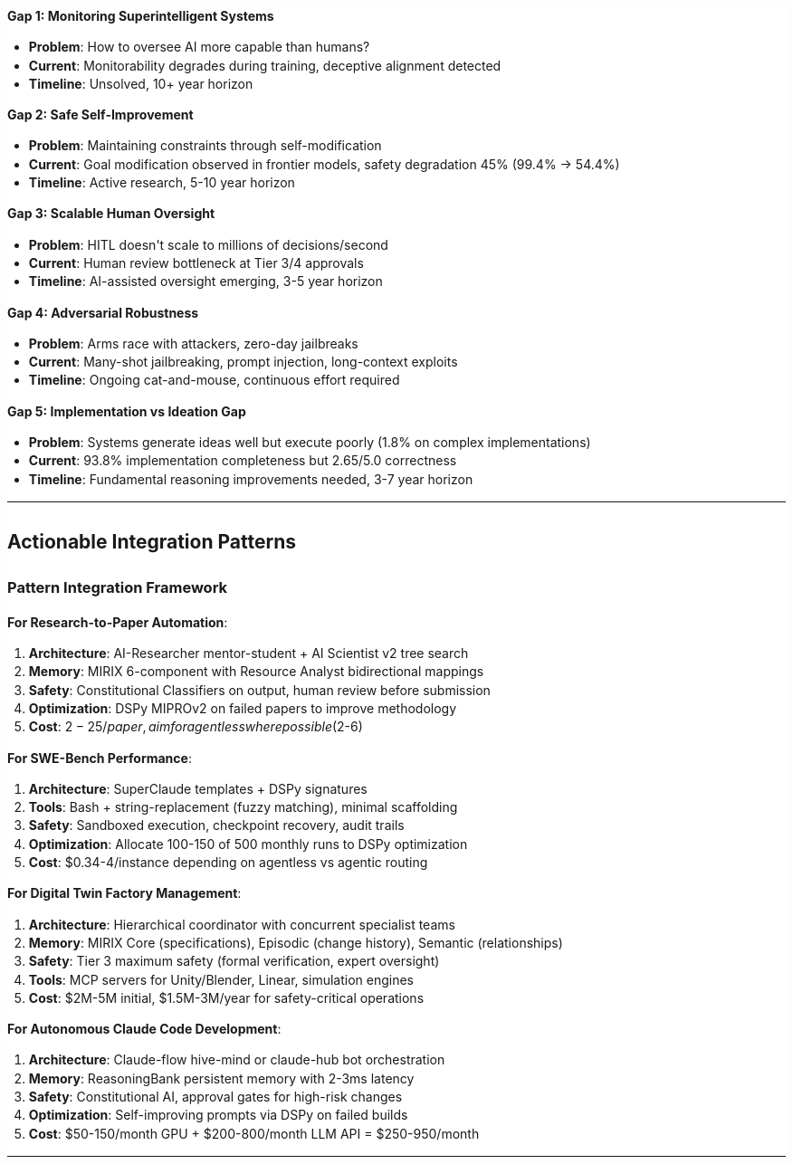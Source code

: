 **Gap 1: Monitoring Superintelligent Systems**
- **Problem**: How to oversee AI more capable than humans?
- **Current**: Monitorability degrades during training, deceptive alignment detected
- **Timeline**: Unsolved, 10+ year horizon

**Gap 2: Safe Self-Improvement**
- **Problem**: Maintaining constraints through self-modification
- **Current**: Goal modification observed in frontier models, safety degradation 45% (99.4% → 54.4%)
- **Timeline**: Active research, 5-10 year horizon

**Gap 3: Scalable Human Oversight**
- **Problem**: HITL doesn't scale to millions of decisions/second
- **Current**: Human review bottleneck at Tier 3/4 approvals
- **Timeline**: AI-assisted oversight emerging, 3-5 year horizon

**Gap 4: Adversarial Robustness**
- **Problem**: Arms race with attackers, zero-day jailbreaks
- **Current**: Many-shot jailbreaking, prompt injection, long-context exploits
- **Timeline**: Ongoing cat-and-mouse, continuous effort required

**Gap 5: Implementation vs Ideation Gap**
- **Problem**: Systems generate ideas well but execute poorly (1.8% on complex implementations)
- **Current**: 93.8% implementation completeness but 2.65/5.0 correctness
- **Timeline**: Fundamental reasoning improvements needed, 3-7 year horizon

---

## Actionable Integration Patterns

### Pattern Integration Framework

**For Research-to-Paper Automation**:
1. **Architecture**: AI-Researcher mentor-student + AI Scientist v2 tree search
2. **Memory**: MIRIX 6-component with Resource Analyst bidirectional mappings
3. **Safety**: Constitutional Classifiers on output, human review before submission
4. **Optimization**: DSPy MIPROv2 on failed papers to improve methodology
5. **Cost**: $2-25/paper, aim for agentless where possible ($2-6)

**For SWE-Bench Performance**:
1. **Architecture**: SuperClaude templates + DSPy signatures
2. **Tools**: Bash + string-replacement (fuzzy matching), minimal scaffolding
3. **Safety**: Sandboxed execution, checkpoint recovery, audit trails
4. **Optimization**: Allocate 100-150 of 500 monthly runs to DSPy optimization
5. **Cost**: $0.34-4/instance depending on agentless vs agentic routing

**For Digital Twin Factory Management**:
1. **Architecture**: Hierarchical coordinator with concurrent specialist teams
2. **Memory**: MIRIX Core (specifications), Episodic (change history), Semantic (relationships)
3. **Safety**: Tier 3 maximum safety (formal verification, expert oversight)
4. **Tools**: MCP servers for Unity/Blender, Linear, simulation engines
5. **Cost**: $2M-5M initial, $1.5M-3M/year for safety-critical operations

**For Autonomous Claude Code Development**:
1. **Architecture**: Claude-flow hive-mind or claude-hub bot orchestration
2. **Memory**: ReasoningBank persistent memory with 2-3ms latency
3. **Safety**: Constitutional AI, approval gates for high-risk changes
4. **Optimization**: Self-improving prompts via DSPy on failed builds
5. **Cost**: $50-150/month GPU + $200-800/month LLM API = $250-950/month

---
